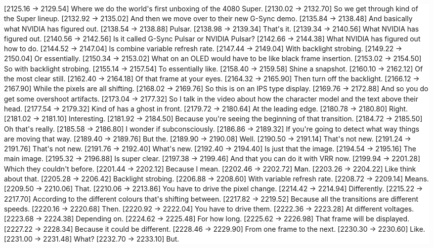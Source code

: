 [2125.16 → 2129.54] Where we do the world's first unboxing of the 4080 Super.
[2130.02 → 2132.70] So we get through kind of the Super lineup.
[2132.92 → 2135.02] And then we move over to their new G-Sync demo.
[2135.84 → 2138.48] And basically what NVIDIA has figured out.
[2138.54 → 2138.88] Pulsar.
[2138.98 → 2139.34] That's it.
[2139.34 → 2140.56] What NVIDIA has figured out.
[2140.56 → 2142.56] Is it called G-Sync Pulsar or NVIDIA Pulsar?
[2142.66 → 2144.38] What NVIDIA has figured out how to do.
[2144.52 → 2147.04] Is combine variable refresh rate.
[2147.44 → 2149.04] With backlight strobing.
[2149.22 → 2150.04] Or essentially.
[2150.34 → 2153.02] What on an OLED would have to be like black frame insertion.
[2153.02 → 2154.50] So with backlight strobing.
[2155.14 → 2157.54] To essentially like.
[2158.40 → 2159.58] Shine a snapshot.
[2160.10 → 2162.12] Of the most clear still.
[2162.40 → 2164.18] Of that frame at your eyes.
[2164.32 → 2165.90] Then turn off the backlight.
[2166.12 → 2167.90] While the pixels are all shifting.
[2168.02 → 2169.76] So this is on an IPS type display.
[2169.76 → 2172.88] And so you do get some overshoot artifacts.
[2173.04 → 2177.32] So I talk in the video about how the character model and the text above their head.
[2177.54 → 2179.32] Kind of has a ghost in front.
[2179.72 → 2180.64] At the leading edge.
[2180.78 → 2180.80] Right.
[2181.02 → 2181.10] Interesting.
[2181.92 → 2184.50] Because you're seeing the beginning of that transition.
[2184.72 → 2185.50] Oh that's really.
[2185.58 → 2186.80] I wonder if subconsciously.
[2186.86 → 2189.32] If you're going to detect what way things are moving that way.
[2189.40 → 2189.76] But the.
[2189.90 → 2190.08] Well.
[2190.50 → 2191.14] That's not new.
[2191.24 → 2191.76] That's not new.
[2191.76 → 2192.40] What's new.
[2192.40 → 2194.40] Is just that the image.
[2194.54 → 2195.16] The main image.
[2195.32 → 2196.88] Is super clear.
[2197.38 → 2199.46] And that you can do it with VRR now.
[2199.94 → 2201.28] Which they couldn't before.
[2201.44 → 2202.12] Because I mean.
[2202.46 → 2202.72] Man.
[2203.26 → 2204.22] Like think about that.
[2205.28 → 2206.42] Backlight strobing.
[2206.88 → 2208.60] With variable refresh rate.
[2208.72 → 2209.14] Means.
[2209.50 → 2210.06] That.
[2210.06 → 2213.86] You have to drive the pixel change.
[2214.42 → 2214.94] Differently.
[2215.22 → 2217.70] According to the different colours that's shifting between.
[2217.82 → 2219.52] Because all the transitions are different speeds.
[2220.16 → 2220.68] Then.
[2220.92 → 2222.04] You have to drive them.
[2222.36 → 2223.28] At different voltages.
[2223.68 → 2224.38] Depending on.
[2224.62 → 2225.48] For how long.
[2225.62 → 2226.98] That frame will be displayed.
[2227.22 → 2228.34] Because it could be different.
[2228.46 → 2229.90] From one frame to the next.
[2230.30 → 2230.60] Like.
[2231.00 → 2231.48] What?
[2232.70 → 2233.10] But.